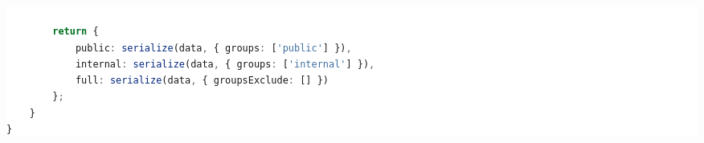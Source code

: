 ```typescript

        return {
            public: serialize(data, { groups: ['public'] }),
            internal: serialize(data, { groups: ['internal'] }),
            full: serialize(data, { groupsExclude: [] })
        };
    }
}
```

